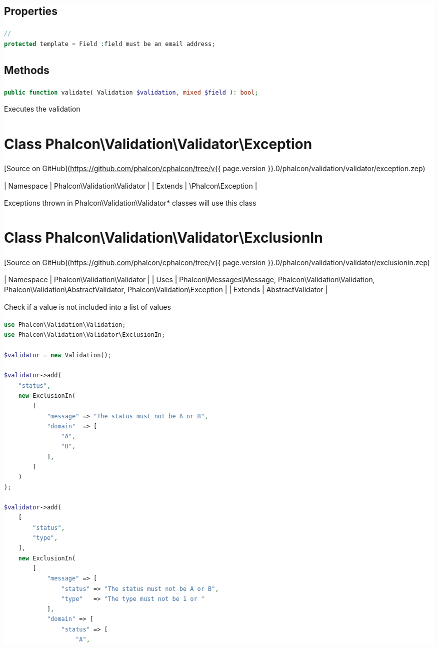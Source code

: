 ## Properties

```php
//
protected template = Field :field must be an email address;

```

## Methods

```php
public function validate( Validation $validation, mixed $field ): bool;
```

Executes the validation

<h1 id="validation-validator-exception">Class Phalcon\Validation\Validator\Exception</h1>

[Source on GitHub](https://github.com/phalcon/cphalcon/tree/v{{ page.version }}.0/phalcon/validation/validator/exception.zep)

| Namespace | Phalcon\Validation\Validator | | Extends | \Phalcon\Exception |

Exceptions thrown in Phalcon\Validation\Validator\* classes will use this class

<h1 id="validation-validator-exclusionin">Class Phalcon\Validation\Validator\ExclusionIn</h1>

[Source on GitHub](https://github.com/phalcon/cphalcon/tree/v{{ page.version }}.0/phalcon/validation/validator/exclusionin.zep)

| Namespace | Phalcon\Validation\Validator | | Uses | Phalcon\Messages\Message, Phalcon\Validation\Validation, Phalcon\Validation\AbstractValidator, Phalcon\Validation\Exception | | Extends | AbstractValidator |

Check if a value is not included into a list of values

```php
use Phalcon\Validation\Validation;
use Phalcon\Validation\Validator\ExclusionIn;

$validator = new Validation();

$validator->add(
    "status",
    new ExclusionIn(
        [
            "message" => "The status must not be A or B",
            "domain"  => [
                "A",
                "B",
            ],
        ]
    )
);

$validator->add(
    [
        "status",
        "type",
    ],
    new ExclusionIn(
        [
            "message" => [
                "status" => "The status must not be A or B",
                "type"   => "The type must not be 1 or "
            ],
            "domain" => [
                "status" => [
                    "A",
```